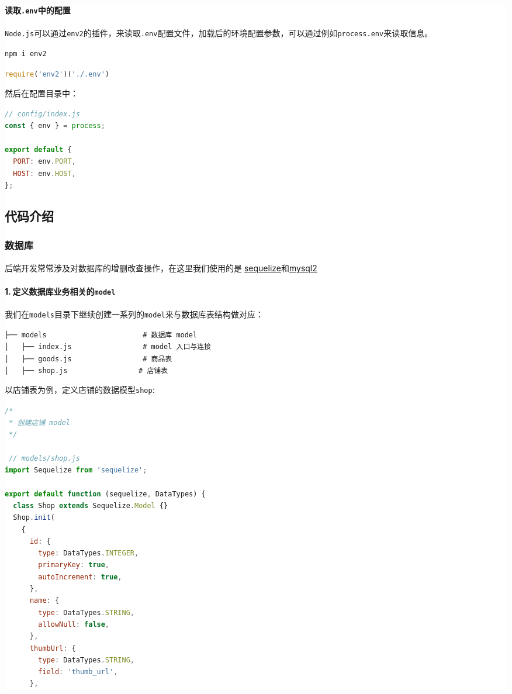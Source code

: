 #### 读取` .env `中的配置

` Node.js `可以通过` env2 `的插件，来读取` .env `配置文件，加载后的环境配置参数，可以通过例如` process.env `来读取信息。

```sh
npm i env2
```

```js
require('env2')('./.env')
```

然后在配置目录中：

```js
// config/index.js
const { env } = process;

export default {
  PORT: env.PORT,
  HOST: env.HOST,
};
```

## 代码介绍

### 数据库

后端开发常常涉及对数据库的增删改查操作，在这里我们使用的是 [sequelize](https://github.com/sequelize/sequelize)和[mysql2](https://github.com/sidorares/node-mysql2)

#### 1. 定义数据库业务相关的` model `

我们在` models `目录下继续创建一系列的` model `来与数据库表结构做对应：

```
├── models                       # 数据库 model
│   ├── index.js                 # model 入口与连接
│   ├── goods.js                 # 商品表
│   ├── shop.js                 # 店铺表
```

以店铺表为例，定义店铺的数据模型` shop `:

```js
/*
 * 创建店铺 model
 */

 // models/shop.js
import Sequelize from 'sequelize';

export default function (sequelize, DataTypes) {
  class Shop extends Sequelize.Model {}
  Shop.init(
    {
      id: {
        type: DataTypes.INTEGER,
        primaryKey: true,
        autoIncrement: true,
      },
      name: {
        type: DataTypes.STRING,
        allowNull: false,
      },
      thumbUrl: {
        type: DataTypes.STRING,
        field: 'thumb_url',
      },
```